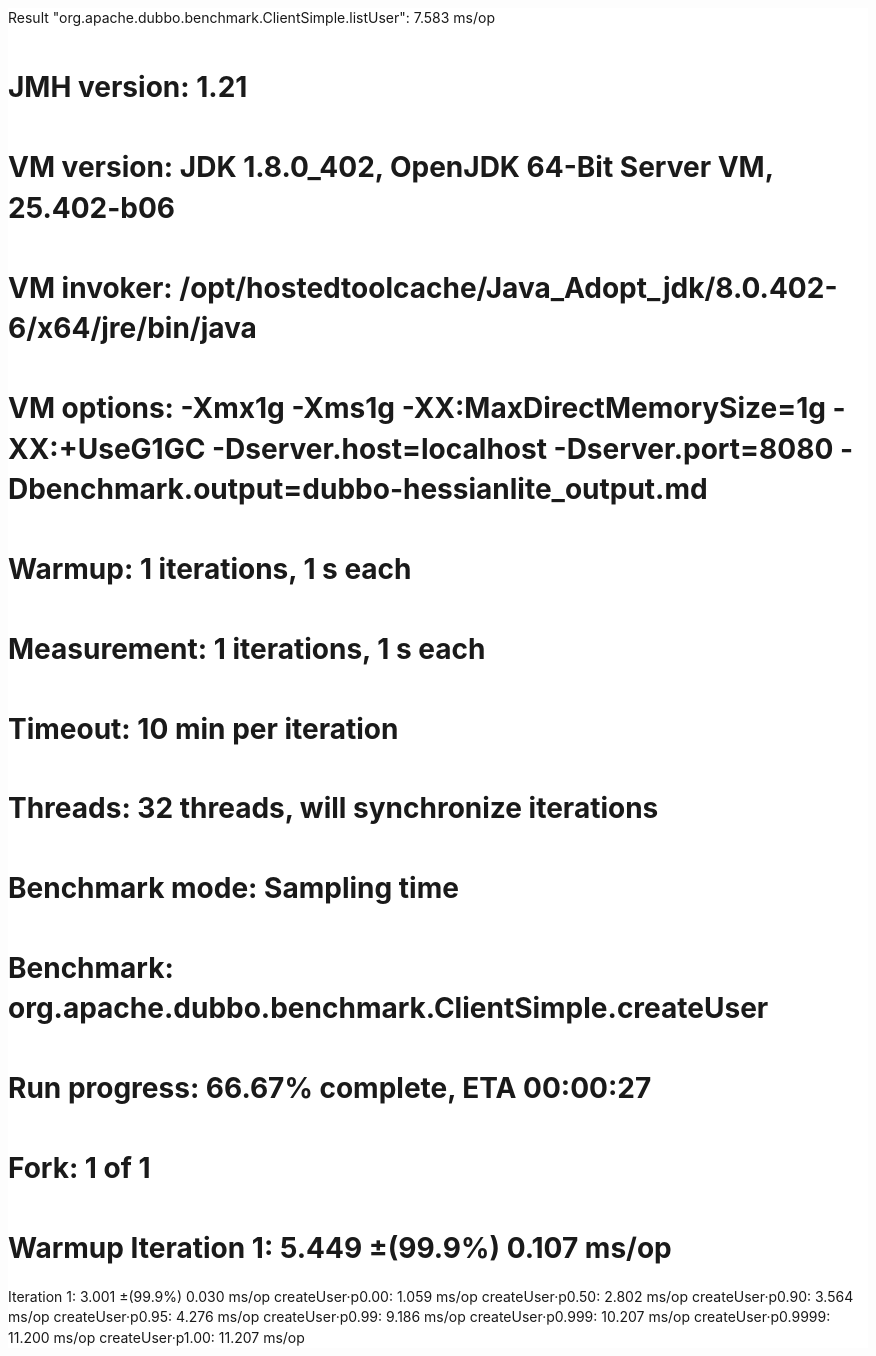 
Result "org.apache.dubbo.benchmark.ClientSimple.listUser":
  7.583 ms/op


# JMH version: 1.21
# VM version: JDK 1.8.0_402, OpenJDK 64-Bit Server VM, 25.402-b06
# VM invoker: /opt/hostedtoolcache/Java_Adopt_jdk/8.0.402-6/x64/jre/bin/java
# VM options: -Xmx1g -Xms1g -XX:MaxDirectMemorySize=1g -XX:+UseG1GC -Dserver.host=localhost -Dserver.port=8080 -Dbenchmark.output=dubbo-hessianlite_output.md
# Warmup: 1 iterations, 1 s each
# Measurement: 1 iterations, 1 s each
# Timeout: 10 min per iteration
# Threads: 32 threads, will synchronize iterations
# Benchmark mode: Sampling time
# Benchmark: org.apache.dubbo.benchmark.ClientSimple.createUser

# Run progress: 66.67% complete, ETA 00:00:27
# Fork: 1 of 1
# Warmup Iteration   1: 5.449 ±(99.9%) 0.107 ms/op
Iteration   1: 3.001 ±(99.9%) 0.030 ms/op
                 createUser·p0.00:   1.059 ms/op
                 createUser·p0.50:   2.802 ms/op
                 createUser·p0.90:   3.564 ms/op
                 createUser·p0.95:   4.276 ms/op
                 createUser·p0.99:   9.186 ms/op
                 createUser·p0.999:  10.207 ms/op
                 createUser·p0.9999: 11.200 ms/op
                 createUser·p1.00:   11.207 ms/op

